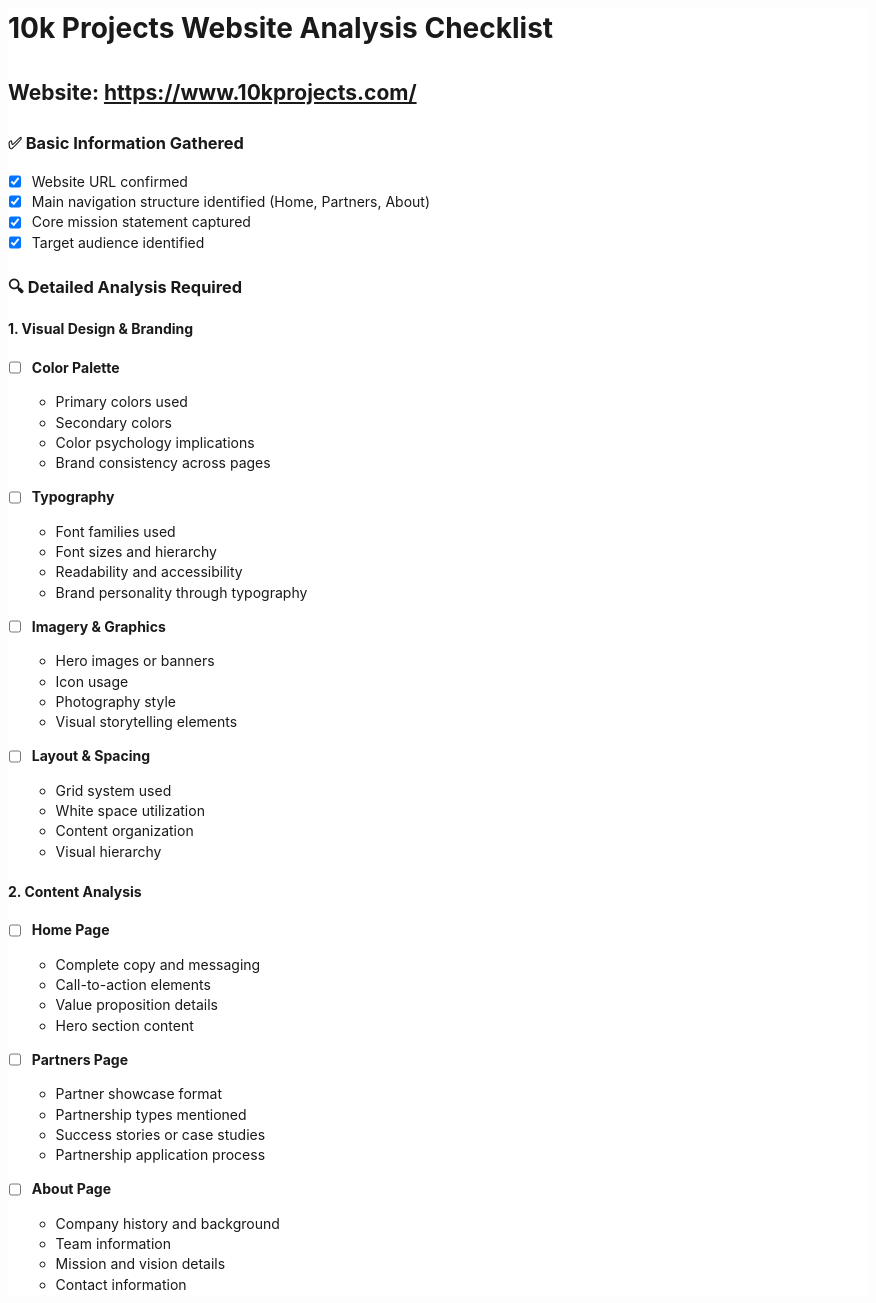 # 10k Projects Website Analysis Checklist

## Website: https://www.10kprojects.com/

### ✅ Basic Information Gathered
- [x] Website URL confirmed
- [x] Main navigation structure identified (Home, Partners, About)
- [x] Core mission statement captured
- [x] Target audience identified

### 🔍 Detailed Analysis Required

#### 1. Visual Design & Branding
- [ ] **Color Palette**
  - Primary colors used
  - Secondary colors
  - Color psychology implications
  - Brand consistency across pages

- [ ] **Typography**
  - Font families used
  - Font sizes and hierarchy
  - Readability and accessibility
  - Brand personality through typography

- [ ] **Imagery & Graphics**
  - Hero images or banners
  - Icon usage
  - Photography style
  - Visual storytelling elements

- [ ] **Layout & Spacing**
  - Grid system used
  - White space utilization
  - Content organization
  - Visual hierarchy

#### 2. Content Analysis
- [ ] **Home Page**
  - Complete copy and messaging
  - Call-to-action elements
  - Value proposition details
  - Hero section content

- [ ] **Partners Page**
  - Partner showcase format
  - Partnership types mentioned
  - Success stories or case studies
  - Partnership application process

- [ ] **About Page**
  - Company history and background
  - Team information
  - Mission and vision details
  - Contact information
